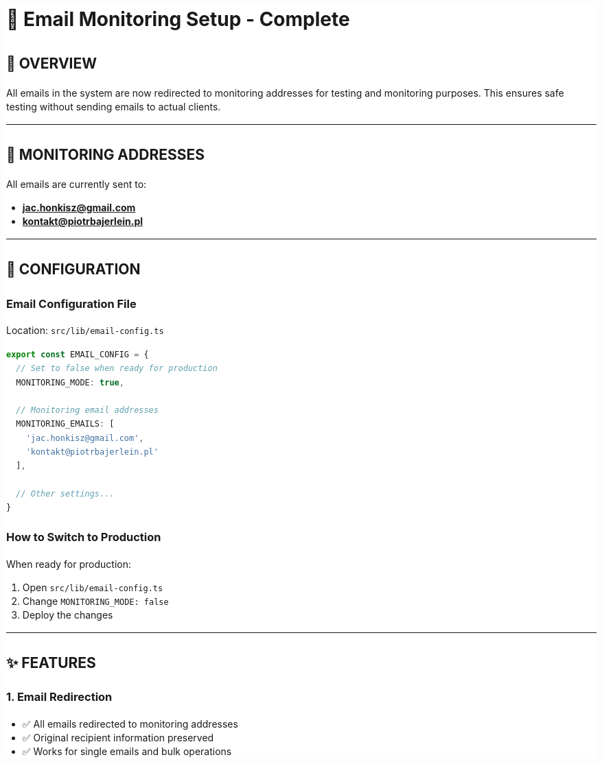 # 📧 Email Monitoring Setup - Complete

## 🎯 **OVERVIEW**

All emails in the system are now redirected to monitoring addresses for testing and monitoring purposes. This ensures safe testing without sending emails to actual clients.

---

## 📧 **MONITORING ADDRESSES**

All emails are currently sent to:
- **jac.honkisz@gmail.com**
- **kontakt@piotrbajerlein.pl**

---

## 🔧 **CONFIGURATION**

### **Email Configuration File**
Location: `src/lib/email-config.ts`

```typescript
export const EMAIL_CONFIG = {
  // Set to false when ready for production
  MONITORING_MODE: true,
  
  // Monitoring email addresses
  MONITORING_EMAILS: [
    'jac.honkisz@gmail.com',
    'kontakt@piotrbajerlein.pl'
  ],
  
  // Other settings...
}
```

### **How to Switch to Production**
When ready for production:
1. Open `src/lib/email-config.ts`
2. Change `MONITORING_MODE: false`
3. Deploy the changes

---

## ✨ **FEATURES**

### **1. Email Redirection**
- ✅ All emails redirected to monitoring addresses
- ✅ Original recipient information preserved
- ✅ Works for single emails and bulk operations
